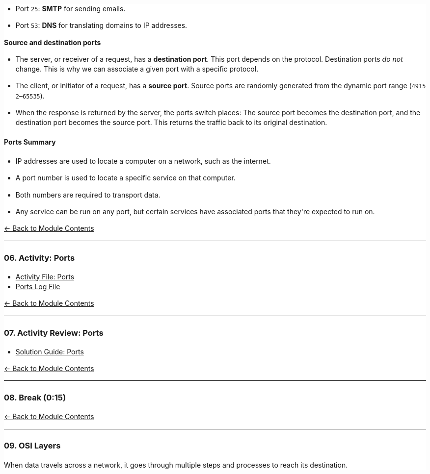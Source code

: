 - Port `25`: **SMTP** for sending emails.

- Port `53`: **DNS** for translating domains to IP addresses.

**Source and destination ports**

- The server, or receiver of a request, has a **destination port**. This port depends on the protocol. Destination ports *do not* change. This is why we can associate a given port with a specific protocol.

- The client, or initiator of a request, has a **source port**. Source ports are randomly generated from the dynamic port range (`49152`&ndash;`65535`).

- When the response is returned by the server, the ports switch places: The source port becomes the destination port, and the destination port becomes the source port. This returns the traffic back to its original destination.

#### Ports Summary

- IP addresses are used to locate a computer on a network, such as the internet.

- A port number is used to locate a specific service on that computer.

- Both numbers are required to transport data.

- Any service can be run on any port, but certain services have associated ports that they're expected to run on.

[<- Back to Module Contents](#module-day-2-contents)

---

### 06.  Activity: Ports

- [Activity File: Ports](Activities/06_ports/unsolved/readme.md)
- [Ports Log File](Resources/secondlogfile)

[<- Back to Module Contents](#module-day-2-contents)

---

### 07. Activity Review: Ports


- [Solution Guide: Ports](Activities/06_ports/solved/readme.md)

[<- Back to Module Contents](#module-day-2-contents)

---

### 08. Break (0:15)

[<- Back to Module Contents](#module-day-2-contents)

---

### 09. OSI Layers

When data travels across a network, it goes through multiple steps and processes to reach its destination.
